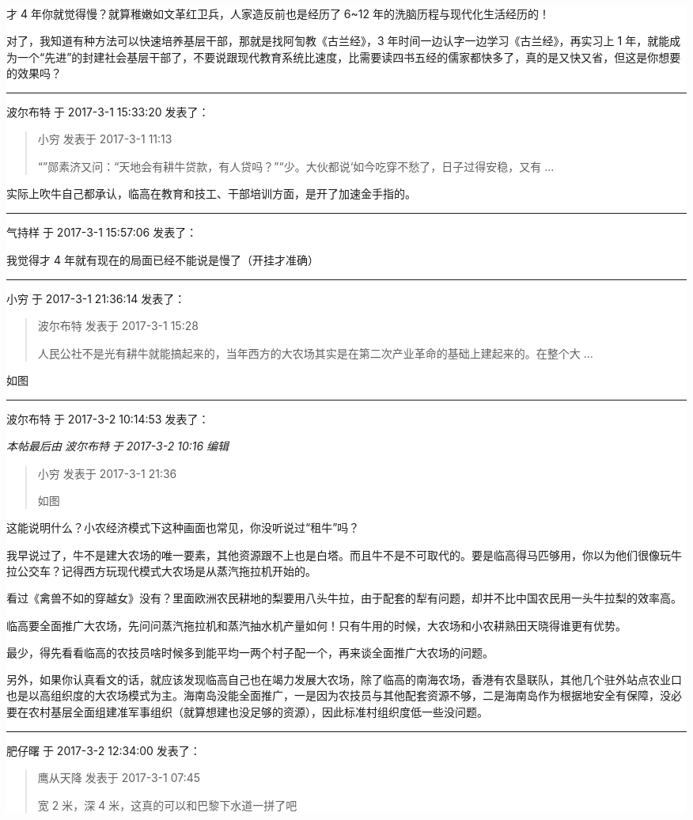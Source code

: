 才 4 年你就觉得慢？就算稚嫩如文革红卫兵，人家造反前也是经历了 6~12 年的洗脑历程与现代化生活经历的！

对了，我知道有种方法可以快速培养基层干部，那就是找阿訇教《古兰经》，3 年时间一边认字一边学习《古兰经》，再实习上 1 年，就能成为一个“先进”的封建社会基层干部了，不要说跟现代教育系统比速度，比需要读四书五经的儒家都快多了，真的是又快又省，但这是你想要的效果吗？

---

波尔布特 于 2017-3-1 15:33:20 发表了：

> 小穷 发表于 2017-3-1 11:13
>
> “”郧素济又问：“天地会有耕牛贷款，有人贷吗？”“少。大伙都说‘如今吃穿不愁了，日子过得安稳，又有 ...

实际上吹牛自己都承认，临高在教育和技工、干部培训方面，是开了加速金手指的。

---

气持样 于 2017-3-1 15:57:06 发表了：

我觉得才 4 年就有现在的局面已经不能说是慢了（开挂才准确）

---

小穷 于 2017-3-1 21:36:14 发表了：

> 波尔布特 发表于 2017-3-1 15:28
>
> 人民公社不是光有耕牛就能搞起来的，当年西方的大农场其实是在第二次产业革命的基础上建起来的。在整个大 ...

如图

---

波尔布特 于 2017-3-2 10:14:53 发表了：

_本帖最后由 波尔布特 于 2017-3-2 10:16 编辑_

> 小穷 发表于 2017-3-1 21:36
>
> 如图

这能说明什么？小农经济模式下这种画面也常见，你没听说过“租牛”吗？

我早说过了，牛不是建大农场的唯一要素，其他资源跟不上也是白塔。而且牛不是不可取代的。要是临高得马匹够用，你以为他们很像玩牛拉公交车？记得西方玩现代模式大农场是从蒸汽拖拉机开始的。

看过《禽兽不如的穿越女》没有？里面欧洲农民耕地的梨要用八头牛拉，由于配套的犁有问题，却并不比中国农民用一头牛拉梨的效率高。

临高要全面推广大农场，先问问蒸汽拖拉机和蒸汽抽水机产量如何！只有牛用的时候，大农场和小农耕熟田天晓得谁更有优势。

最少，得先看看临高的农技员啥时候多到能平均一两个村子配一个，再来谈全面推广大农场的问题。

另外，如果你认真看文的话，就应该发现临高自己也在竭力发展大农场，除了临高的南海农场，香港有农垦联队，其他几个驻外站点农业口也是以高组织度的大农场模式为主。海南岛没能全面推广，一是因为农技员与其他配套资源不够，二是海南岛作为根据地安全有保障，没必要在农村基层全面组建准军事组织（就算想建也没足够的资源），因此标准村组织度低一些没问题。

---

肥仔曙 于 2017-3-2 12:34:00 发表了：

> 鹰从天降 发表于 2017-3-1 07:45
>
> 宽 2 米，深 4 米，这真的可以和巴黎下水道一拼了吧
